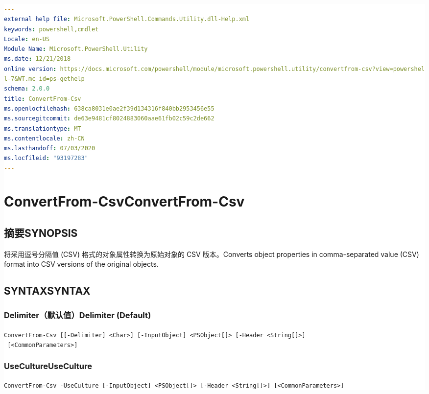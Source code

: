 ```yaml
---
external help file: Microsoft.PowerShell.Commands.Utility.dll-Help.xml
keywords: powershell,cmdlet
Locale: en-US
Module Name: Microsoft.PowerShell.Utility
ms.date: 12/21/2018
online version: https://docs.microsoft.com/powershell/module/microsoft.powershell.utility/convertfrom-csv?view=powershell-7&WT.mc_id=ps-gethelp
schema: 2.0.0
title: ConvertFrom-Csv
ms.openlocfilehash: 638ca8031e0ae2f39d134316f840bb2953456e55
ms.sourcegitcommit: de63e9481cf8024883060aae61fb02c59c2de662
ms.translationtype: MT
ms.contentlocale: zh-CN
ms.lasthandoff: 07/03/2020
ms.locfileid: "93197283"
---
```

# <span data-ttu-id="03e7c-103">ConvertFrom-Csv</span><span class="sxs-lookup"><span data-stu-id="03e7c-103">ConvertFrom-Csv</span></span>

## <span data-ttu-id="03e7c-104">摘要</span><span class="sxs-lookup"><span data-stu-id="03e7c-104">SYNOPSIS</span></span>
<span data-ttu-id="03e7c-105">将采用逗号分隔值 (CSV) 格式的对象属性转换为原始对象的 CSV 版本。</span><span class="sxs-lookup"><span data-stu-id="03e7c-105">Converts object properties in comma-separated value (CSV) format into CSV versions of the original objects.</span></span>

## <span data-ttu-id="03e7c-106">SYNTAX</span><span class="sxs-lookup"><span data-stu-id="03e7c-106">SYNTAX</span></span>

### <span data-ttu-id="03e7c-107">Delimiter（默认值）</span><span class="sxs-lookup"><span data-stu-id="03e7c-107">Delimiter (Default)</span></span>

```
ConvertFrom-Csv [[-Delimiter] <Char>] [-InputObject] <PSObject[]> [-Header <String[]>]
 [<CommonParameters>]
```

### <span data-ttu-id="03e7c-108">UseCulture</span><span class="sxs-lookup"><span data-stu-id="03e7c-108">UseCulture</span></span>

```
ConvertFrom-Csv -UseCulture [-InputObject] <PSObject[]> [-Header <String[]>] [<CommonParameters>]
```
